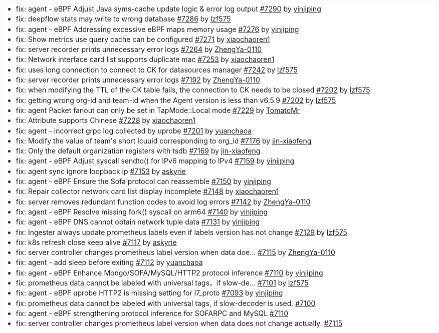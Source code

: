 * fix: agent - eBPF Adjust Java syms-cache update logic & error log output [#7290](https://github.com/deepflowio/deepflow/pull/7290) by [yinjiping](https://github.com/yinjiping)
* fix: deepflow stats may write to wrong database [#7286](https://github.com/deepflowio/deepflow/pull/7286) by [lzf575](https://github.com/lzf575)
* fix: agent - eBPF Addressing excessive eBPF maps memory usage [#7276](https://github.com/deepflowio/deepflow/pull/7276) by [yinjiping](https://github.com/yinjiping)
* fix: Show metrics use query cache can be configured [#7271](https://github.com/deepflowio/deepflow/pull/7271) by [xiaochaoren1](https://github.com/xiaochaoren1)
* fix: server recorder prints unnecessary error logs [#7264](https://github.com/deepflowio/deepflow/pull/7264) by [ZhengYa-0110](https://github.com/ZhengYa-0110)
* fix: Network interface card list supports duplicate mac [#7253](https://github.com/deepflowio/deepflow/pull/7253) by [xiaochaoren1](https://github.com/xiaochaoren1)
* fix: uses long connection to connect to CK for datasources manager [#7242](https://github.com/deepflowio/deepflow/pull/7242) by [lzf575](https://github.com/lzf575)
* fix: server recorder prints unnecessary error logs [#7192](https://github.com/deepflowio/deepflow/pull/7192) by [ZhengYa-0110](https://github.com/ZhengYa-0110)
* fix: when modifying the TTL of the CK table fails, the connection to CK needs to be closed [#7202](https://github.com/deepflowio/deepflow/pull/7202) by [lzf575](https://github.com/lzf575)
* fix: getting wrong org-id and team-id when the Agent version is less than v6.5.9 [#7202](https://github.com/deepflowio/deepflow/pull/7202) by [lzf575](https://github.com/lzf575)
* fix: agent Packet fanout can only be set in TapMode::Local mode [#7229](https://github.com/deepflowio/deepflow/pull/7229) by [TomatoMr](https://github.com/TomatoMr)
* fix: Attribute supports Chinese [#7228](https://github.com/deepflowio/deepflow/pull/7228) by [xiaochaoren1](https://github.com/xiaochaoren1)
* fix: agent - incorrect grpc log collected by uprobe [#7201](https://github.com/deepflowio/deepflow/pull/7201) by [yuanchaoa](https://github.com/yuanchaoa)
* fix: Modify the value of team's short lcuuid corresponding to org_id [#7176](https://github.com/deepflowio/deepflow/pull/7176) by [jin-xiaofeng](https://github.com/jin-xiaofeng)
* fix: Only the default organization registers with tsdb [#7169](https://github.com/deepflowio/deepflow/pull/7169) by [jin-xiaofeng](https://github.com/jin-xiaofeng)
* fix: agent - eBPF Adjust syscall sendto() for IPv6 mapping to IPv4 [#7159](https://github.com/deepflowio/deepflow/pull/7159) by [yinjiping](https://github.com/yinjiping)
* fix: agent sync ignore loopback ip [#7153](https://github.com/deepflowio/deepflow/pull/7153) by [askyrie](https://github.com/askyrie)
* fix: agent - eBPF Ensure the Sofa protocol can reassemble [#7150](https://github.com/deepflowio/deepflow/pull/7150) by [yinjiping](https://github.com/yinjiping)
* fix: Repair collector network card list display incomplete [#7148](https://github.com/deepflowio/deepflow/pull/7148) by [xiaochaoren1](https://github.com/xiaochaoren1)
* fix: server removes redundant function codes to avoid log errors [#7142](https://github.com/deepflowio/deepflow/pull/7142) by [ZhengYa-0110](https://github.com/ZhengYa-0110)
* fix: agent - eBPF Resolve missing fork() syscall on arm64 [#7140](https://github.com/deepflowio/deepflow/pull/7140) by [yinjiping](https://github.com/yinjiping)
* fix: agent - eBPF DNS cannot obtain network tuple data [#7131](https://github.com/deepflowio/deepflow/pull/7131) by [yinjiping](https://github.com/yinjiping)
* fix: Ingester always update prometheus labels even if labels version has not change [#7129](https://github.com/deepflowio/deepflow/pull/7129) by [lzf575](https://github.com/lzf575)
* fix: k8s refresh close keep alive [#7117](https://github.com/deepflowio/deepflow/pull/7117) by [askyrie](https://github.com/askyrie)
* fix: server controller changes prometheus label version when data doe… [#7115](https://github.com/deepflowio/deepflow/pull/7115) by [ZhengYa-0110](https://github.com/ZhengYa-0110)
* fix: agent - add sleep before exiting [#7112](https://github.com/deepflowio/deepflow/pull/7112) by [yuanchaoa](https://github.com/yuanchaoa)
* fix: agent - eBPF Enhance Mongo/SOFA/MySQL/HTTP2 protocol inference [#7110](https://github.com/deepflowio/deepflow/pull/7110) by [yinjiping](https://github.com/yinjiping)
* fix: prometheus data cannot be labeled with universal tags，if slow-de… [#7101](https://github.com/deepflowio/deepflow/pull/7101) by [lzf575](https://github.com/lzf575)
* fix: agent - eBPF uprobe HTTP2 is missing setting for l7_proto [#7093](https://github.com/deepflowio/deepflow/pull/7093) by [yinjiping](https://github.com/yinjiping)
* fix: prometheus data cannot be labeled with universal tags, if slow-decoder is used. [#7100](https://github.com/deepflowio/deepflow/pull/7100)
* fix: agent - eBPF strengthening protocol inference for SOFARPC and MySQL [#7110](https://github.com/deepflowio/deepflow/pull/7110)
* fix: server controller changes prometheus label version when data does not change actually. [#7115](https://github.com/deepflowio/deepflow/pull/7115)